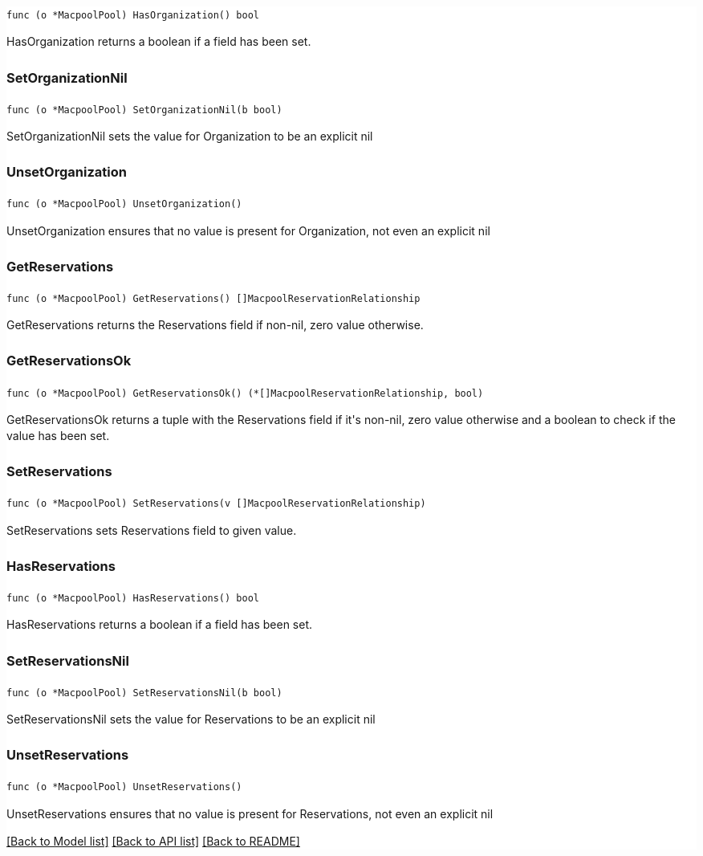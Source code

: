 `func (o *MacpoolPool) HasOrganization() bool`

HasOrganization returns a boolean if a field has been set.

### SetOrganizationNil

`func (o *MacpoolPool) SetOrganizationNil(b bool)`

 SetOrganizationNil sets the value for Organization to be an explicit nil

### UnsetOrganization
`func (o *MacpoolPool) UnsetOrganization()`

UnsetOrganization ensures that no value is present for Organization, not even an explicit nil
### GetReservations

`func (o *MacpoolPool) GetReservations() []MacpoolReservationRelationship`

GetReservations returns the Reservations field if non-nil, zero value otherwise.

### GetReservationsOk

`func (o *MacpoolPool) GetReservationsOk() (*[]MacpoolReservationRelationship, bool)`

GetReservationsOk returns a tuple with the Reservations field if it's non-nil, zero value otherwise
and a boolean to check if the value has been set.

### SetReservations

`func (o *MacpoolPool) SetReservations(v []MacpoolReservationRelationship)`

SetReservations sets Reservations field to given value.

### HasReservations

`func (o *MacpoolPool) HasReservations() bool`

HasReservations returns a boolean if a field has been set.

### SetReservationsNil

`func (o *MacpoolPool) SetReservationsNil(b bool)`

 SetReservationsNil sets the value for Reservations to be an explicit nil

### UnsetReservations
`func (o *MacpoolPool) UnsetReservations()`

UnsetReservations ensures that no value is present for Reservations, not even an explicit nil

[[Back to Model list]](../README.md#documentation-for-models) [[Back to API list]](../README.md#documentation-for-api-endpoints) [[Back to README]](../README.md)


